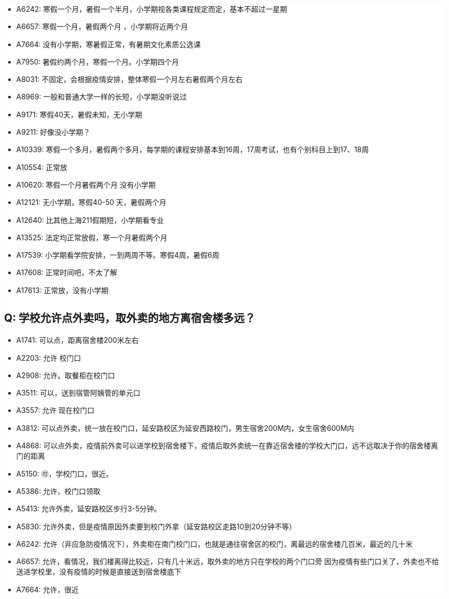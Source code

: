 - A6242: 寒假一个月，暑假一个半月，小学期视各类课程规定而定，基本不超过一星期

- A6657: 寒假一个月，暑假两个月 ，小学期将近两个月

- A7664: 没有小学期，寒暑假正常，有暑期文化素质公选课

- A7950: 暑假约两个月，寒假一个月。小学期四个月

- A8031: 不固定，会根据疫情安排，整体寒假一个月左右暑假两个月左右

- A8969: 一般和普通大学一样的长短，小学期没听说过

- A9171: 寒假40天，暑假未知，无小学期

- A9211: 好像没小学期？

- A10339: 寒假一个多月，暑假两个多月，每学期的课程安排基本到16周，17周考试，也有个别科目上到17、18周

- A10554: 正常放

- A10620: 寒假一个月暑假两个月 没有小学期

- A12121: 无小学期，寒假40-50 天，暑假两个月

- A12640: 比其他上海211假期短，小学期看专业

- A13525: 法定均正常放假，寒一个月暑假两个月

- A17539: 小学期看学院安排，一到两周不等。寒假4周，暑假6周

- A17608: 正常时间吧，不太了解

- A17613: 正常放，没有小学期

## Q: 学校允许点外卖吗，取外卖的地方离宿舍楼多远？

- A1741: 可以点，距离宿舍楼200米左右

- A2203: 允许 校门口

- A2908: 允许。取餐柜在校门口

- A3511: 可以，送到宿管阿姨管的单元口

- A3557: 允许 现在校门口

- A3812: 可以点外卖，统一放在校门口，延安路校区为延安西路校门，男生宿舍200M内，女生宿舍600M内

- A4868: 可以点外卖，疫情前外卖可以进学校到宿舍楼下，疫情后取外卖统一在靠近宿舍楼的学校大门口，远不远取决于你的宿舍楼离门的距离

- A5150: 🉑，学校门口，很近。

- A5386: 允许，校门口领取

- A5413: 允许外卖，延安路校区步行3-5分钟。

- A5830: 允许外卖，但是疫情原因外卖要到校门外拿（延安路校区走路10到20分钟不等）

- A6242: 允许（非应急防疫情况下），外卖柜在南门校门口，也就是通往宿舍区的校门，离最远的宿舍楼几百米，最近的几十米

- A6657: 允许，看情况，我们楼离得比较近，只有几十米远，取外卖的地方只在学校的两个门口旁 因为疫情有些门口关了，外卖也不给送进学校里，没有疫情的时候是直接送到宿舍楼底下

- A7664: 允许，很近
